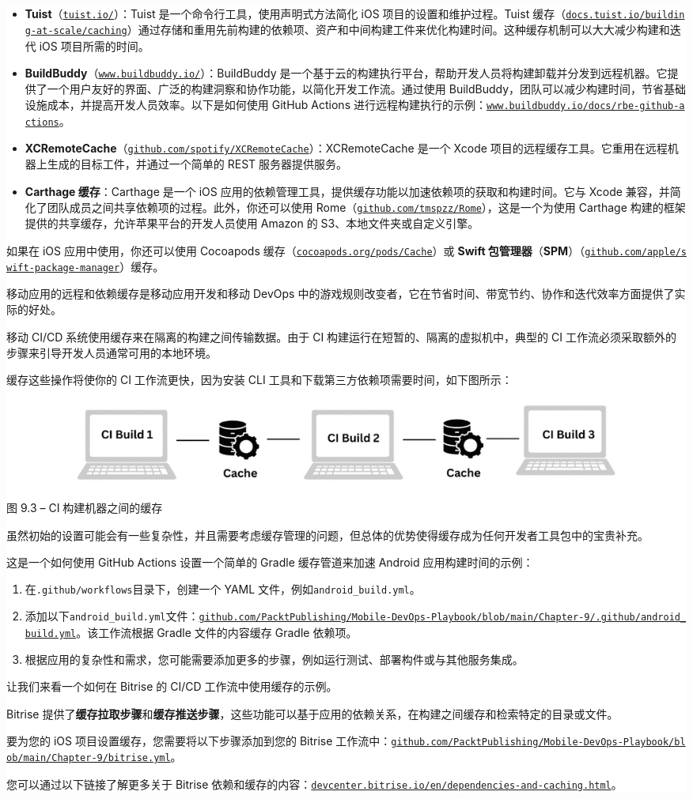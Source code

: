 +   **Tuist**（[`tuist.io/`](https://tuist.io/)）：Tuist 是一个命令行工具，使用声明式方法简化 iOS 项目的设置和维护过程。Tuist 缓存（[`docs.tuist.io/building-at-scale/caching`](https://docs.tuist.io/building-at-scale/caching)）通过存储和重用先前构建的依赖项、资产和中间构建工件来优化构建时间。这种缓存机制可以大大减少构建和迭代 iOS 项目所需的时间。

+   **BuildBuddy**（[`www.buildbuddy.io/`](https://www.buildbuddy.io/)）：BuildBuddy 是一个基于云的构建执行平台，帮助开发人员将构建卸载并分发到远程机器。它提供了一个用户友好的界面、广泛的构建洞察和协作功能，以简化开发工作流。通过使用 BuildBuddy，团队可以减少构建时间，节省基础设施成本，并提高开发人员效率。以下是如何使用 GitHub Actions 进行远程构建执行的示例：[`www.buildbuddy.io/docs/rbe-github-actions`](https://www.buildbuddy.io/docs/rbe-github-actions)。

+   **XCRemoteCache**（[`github.com/spotify/XCRemoteCache`](https://github.com/spotify/XCRemoteCache)）：XCRemoteCache 是一个 Xcode 项目的远程缓存工具。它重用在远程机器上生成的目标工件，并通过一个简单的 REST 服务器提供服务。

+   **Carthage 缓存**：Carthage 是一个 iOS 应用的依赖管理工具，提供缓存功能以加速依赖项的获取和构建时间。它与 Xcode 兼容，并简化了团队成员之间共享依赖项的过程。此外，你还可以使用 Rome（[`github.com/tmspzz/Rome`](https://github.com/tmspzz/Rome)），这是一个为使用 Carthage 构建的框架提供的共享缓存，允许苹果平台的开发人员使用 Amazon 的 S3、本地文件夹或自定义引擎。

如果在 iOS 应用中使用，你还可以使用 Cocoapods 缓存（[`cocoapods.org/pods/Cache`](https://cocoapods.org/pods/Cache)）或 **Swift 包管理器**（**SPM**）（[`github.com/apple/swift-package-manager`](https://github.com/apple/swift-package-manager)）缓存。

移动应用的远程和依赖缓存是移动应用开发和移动 DevOps 中的游戏规则改变者，它在节省时间、带宽节约、协作和迭代效率方面提供了实际的好处。

移动 CI/CD 系统使用缓存来在隔离的构建之间传输数据。由于 CI 构建运行在短暂的、隔离的虚拟机中，典型的 CI 工作流必须采取额外的步骤来引导开发人员通常可用的本地环境。

缓存这些操作将使你的 CI 工作流更快，因为安装 CLI 工具和下载第三方依赖项需要时间，如下图所示：

![图 9.3 – CI 构建机器之间的缓存](img/Figure_09.3_B18113.jpg)

图 9.3 – CI 构建机器之间的缓存

虽然初始的设置可能会有一些复杂性，并且需要考虑缓存管理的问题，但总体的优势使得缓存成为任何开发者工具包中的宝贵补充。

这是一个如何使用 GitHub Actions 设置一个简单的 Gradle 缓存管道来加速 Android 应用构建时间的示例：

1.  在`.github/workflows`目录下，创建一个 YAML 文件，例如`android_build.yml`。

1.  添加以下`android_build.yml`文件：[`github.com/PacktPublishing/Mobile-DevOps-Playbook/blob/main/Chapter-9/.github/android_build.yml`](https://github.com/PacktPublishing/Mobile-DevOps-Playbook/blob/main/Chapter-9/.github/android_build.yml)。该工作流根据 Gradle 文件的内容缓存 Gradle 依赖项。

1.  根据应用的复杂性和需求，您可能需要添加更多的步骤，例如运行测试、部署构件或与其他服务集成。

让我们来看一个如何在 Bitrise 的 CI/CD 工作流中使用缓存的示例。

Bitrise 提供了**缓存拉取步骤**和**缓存推送步骤**，这些功能可以基于应用的依赖关系，在构建之间缓存和检索特定的目录或文件。

要为您的 iOS 项目设置缓存，您需要将以下步骤添加到您的 Bitrise 工作流中：[`github.com/PacktPublishing/Mobile-DevOps-Playbook/blob/main/Chapter-9/bitrise.yml`](https://github.com/PacktPublishing/Mobile-DevOps-Playbook/blob/main/Chapter-9/bitrise.yml)。

您可以通过以下链接了解更多关于 Bitrise 依赖和缓存的内容：[`devcenter.bitrise.io/en/dependencies-and-caching.html`](https://devcenter.bitrise.io/en/dependencies-and-caching.html)。
